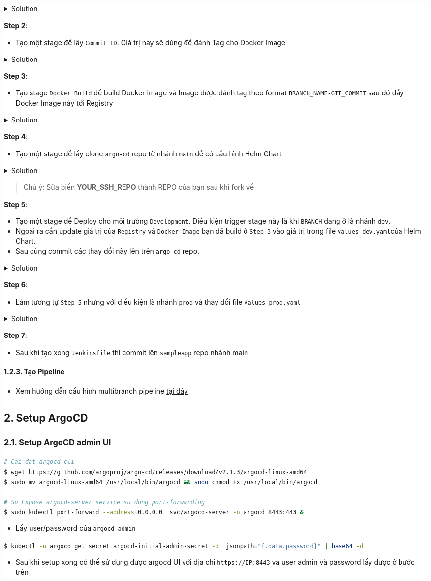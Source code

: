 
<details><summary>Solution</summary></details>

**Step 2**: 
- Tạo một stage để lây `Commit ID`. Giá trị này sẽ dùng để đánh Tag cho Docker Image

<details><summary>Solution</summary></details>

**Step 3**:  
- Tạo stage `Docker Build` để build Docker Image và Image được đánh tag theo format `BRANCH_NAME-GIT_COMMIT` sau đó đẩy Docker Image này tới Registry

<details><summary>Solution</summary></details>

**Step 4**: 
- Tạo một stage để lấy clone `argo-cd` repo từ nhánh `main` để có cấu hình Helm Chart

<details><summary>Solution</summary></details>

> Chú ý: Sửa biến **YOUR_SSH_REPO** thành REPO của bạn sau khi fork về

**Step 5**: 
- Tạo một stage để Deploy cho môi trường `Development`. Điều kiện trigger stage này là khi `BRANCH` đang ở là nhánh `dev`. 
- Ngoài ra cần update giá trị của `Registry` và `Docker Image` bạn đã build ở `Step 3` vào giá trị trong file `values-dev.yaml`của Helm Chart.
- Sau cùng commit các thay đổi này lên trên `argo-cd` repo.

<details><summary>Solution</summary></details>

**Step 6**: 
- Làm tương tự `Step 5` nhưng với điều kiện là nhánh `prod` và thay đổi file `values-prod.yaml` 

<details><summary>Solution</summary></details>

**Step 7**:
- Sau khi tạo xong `Jenkinsfile` thì commit lên `sampleapp` repo nhánh main

#### 1.2.3. Tạo Pipeline
- Xem hướng dẫn cấu hình multibranch pipeline [tại đây](https://github.com/hoabka/jenkins-course/blob/master/jenkins-multibranch/task1/README.md#2-t%E1%BA%A1o-jenkins-multibranch-pipeline)

## 2. Setup ArgoCD
### 2.1. Setup ArgoCD admin UI
```bash
# Cai dat argocd cli
$ wget https://github.com/argoproj/argo-cd/releases/download/v2.1.3/argocd-linux-amd64
$ sudo mv argocd-linux-amd64 /usr/local/bin/argocd && sudo chmod +x /usr/local/bin/argocd

# Su Expose argocd-server service su dung port-forwarding
$ sudo kubectl port-forward --address=0.0.0.0  svc/argocd-server -n argocd 8443:443 &
```

- Lấy user/password của `argocd admin`
```bash
$ kubectl -n argocd get secret argocd-initial-admin-secret -o  jsonpath="{.data.password}" | base64 -d
```
- Sau khi setup xong có thể sử dụng được argocd UI với địa chỉ `https://IP:8443` và user admin và password lấy được ở bước trên
